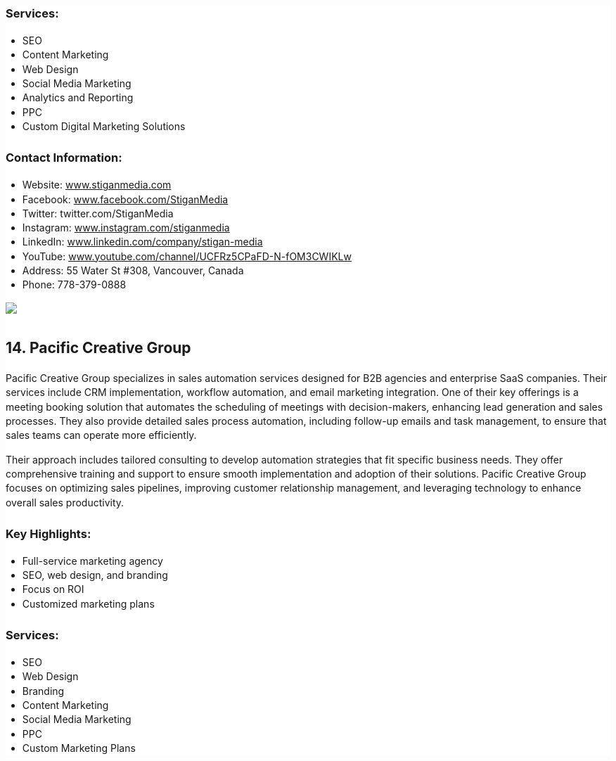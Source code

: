 ### Services:

* SEO
* Content Marketing
* Web Design
* Social Media Marketing
* Analytics and Reporting
* PPC
* Custom Digital Marketing Solutions

### Contact Information:

* Website: www.stiganmedia.com
* Facebook: www.facebook.com/StiganMedia
* Twitter: twitter.com/StiganMedia
* Instagram: www.instagram.com/stiganmedia
* LinkedIn: www.linkedin.com/company/stigan-media
* YouTube: www.youtube.com/channel/UCFRz5CPaFD-N-fOM3CWIKLw
* Address: 55 Water St #308, Vancouver, Canada
* Phone: 778-379-0888

![](https://www.link-assistant.com/articles/wp-content/uploads/2024/08/Pacific-Creative-Group.png)

## 14\. Pacific Creative Group

Pacific Creative Group specializes in sales automation services designed for B2B agencies and enterprise SaaS companies. Their services include CRM implementation, workflow automation, and email marketing integration. One of their key offerings is a meeting booking solution that automates the scheduling of meetings with decision-makers, enhancing lead generation and sales processes. They also provide detailed sales process automation, including follow-up emails and task management, to ensure that sales teams can operate more efficiently.

Their approach includes tailored consulting to develop automation strategies that fit specific business needs. They offer comprehensive training and support to ensure smooth implementation and adoption of their solutions. Pacific Creative Group focuses on optimizing sales pipelines, improving customer relationship management, and leveraging technology to enhance overall sales productivity.

### Key Highlights:

* Full-service marketing agency
* SEO, web design, and branding
* Focus on ROI
* Customized marketing plans

### Services:

* SEO
* Web Design
* Branding
* Content Marketing
* Social Media Marketing
* PPC
* Custom Marketing Plans
